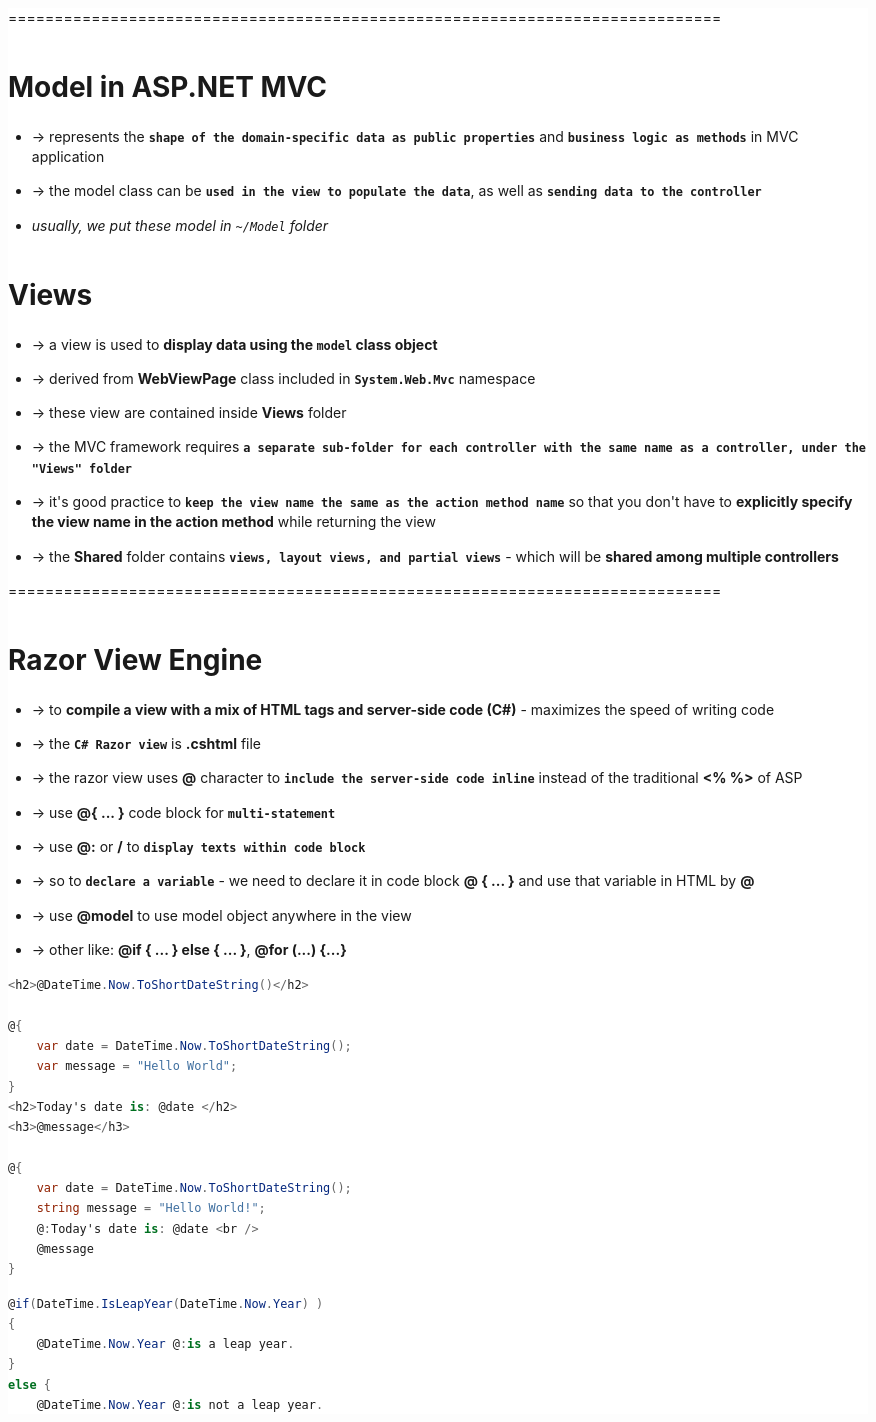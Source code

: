 =============================================================================

# Model in ASP.NET MVC
* -> represents the **`shape of the domain-specific data as public properties`** and **`business logic as methods`** in MVC application
* -> the model class can be **`used in the view to populate the data`**, as well as **`sending data to the controller`**

* _usually, we put these model in `~/Model` folder_

# Views
* -> a view is used to **display data using the `model` class object**
* -> derived from **WebViewPage** class included in **`System.Web.Mvc`** namespace
* -> these view are contained inside **Views** folder 

* -> the MVC framework requires **`a separate sub-folder for each controller with the same name as a controller, under the "Views" folder`**
* -> it's good practice to **`keep the view name the same as the action method name`** so that you don't have to **explicitly specify the view name in the action method** while returning the view

* -> the **Shared** folder contains **`views, layout views, and partial views`** - which will be **shared among multiple controllers**

=============================================================================

# Razor View Engine
* -> to **compile a view with a mix of HTML tags and server-side code (C#)** - maximizes the speed of writing code
* -> the **`C# Razor view`** is **.cshtml** file

* -> the razor view uses **@** character to **`include the server-side code inline`** instead of the traditional **<% %>** of ASP
* -> use **@{ ... }** code block for **`multi-statement`**
* -> use **@:** or **<text>/<text>** to **`display texts within code block`**
* -> so to **`declare a variable`** - we need to declare it in code block **@ { ... }** and use that variable in HTML by **@**
* -> use **@model** to use model object anywhere in the view
* -> other like: **@if { ... } else { ... }**, **@for (...) {...}**

```cs - server-side code
<h2>@DateTime.Now.ToShortDateString()</h2>

@{
    var date = DateTime.Now.ToShortDateString();
    var message = "Hello World";
}
<h2>Today's date is: @date </h2>
<h3>@message</h3>

@{
    var date = DateTime.Now.ToShortDateString();
    string message = "Hello World!";
    @:Today's date is: @date <br />
    @message                               
}
```
```cs - if-else condition
@if(DateTime.IsLeapYear(DateTime.Now.Year) )
{
    @DateTime.Now.Year @:is a leap year.
}
else { 
    @DateTime.Now.Year @:is not a leap year.
```